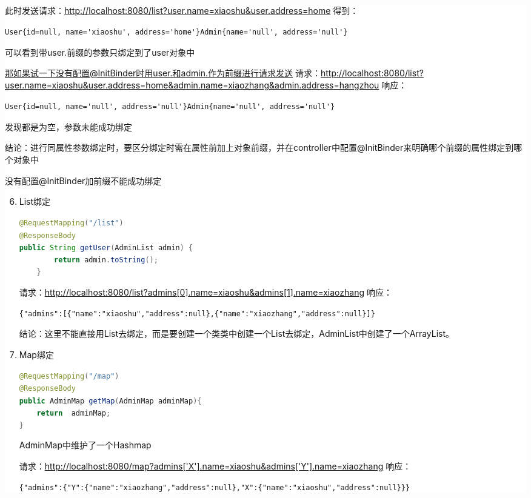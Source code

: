    此时发送请求：<http://localhost:8080/list?user.name=xiaoshu&user.address=home>
   得到：

   ```
   User{id=null, name='xiaoshu', address='home'}Admin{name='null', address='null'}
   ```

   可以看到带user.前缀的参数只绑定到了user对象中

   那如果试一下没有配置@InitBinder时用user.和admin.作为前缀进行请求发送
   请求：<http://localhost:8080/list?user.name=xiaoshu&user.address=home&admin.name=xiaozhang&admin.address=hangzhou>
   响应：

   ```
   User{id=null, name='null', address='null'}Admin{name='null', address='null'}
   ```

   发现都是为空，参数未能成功绑定

   结论：进行同属性参数绑定时，要区分绑定时需在属性前加上对象前缀，并在controller中配置@InitBinder来明确哪个前缀的属性绑定到哪个对象中

   没有配置@InitBinder加前缀不能成功绑定

6. List绑定

   ```java
   @RequestMapping("/list")
   @ResponseBody
   public String getUser(AdminList admin) {
           return admin.toString();
       }
   ```

   请求：<http://localhost:8080/list?admins[0].name=xiaoshu&admins[1].name=xiaozhang>
   响应：

   ```
   {"admins":[{"name":"xiaoshu","address":null},{"name":"xiaozhang","address":null}]}
   ```

   结论：这里不能直接用List去绑定，而是要创建一个类类中创建一个List去绑定，AdminList中创建了一个ArrayList。

7. Map绑定

   ```java
   @RequestMapping("/map")
   @ResponseBody
   public AdminMap getMap(AdminMap adminMap){
       return  adminMap;
   }
   ```

   AdminMap中维护了一个Hashmap

   请求：<http://localhost:8080/map?admins['X'].name=xiaoshu&admins['Y'].name=xiaozhang>
   响应：

   ```
   {"admins":{"Y":{"name":"xiaozhang","address":null},"X":{"name":"xiaoshu","address":null}}}
   ```
